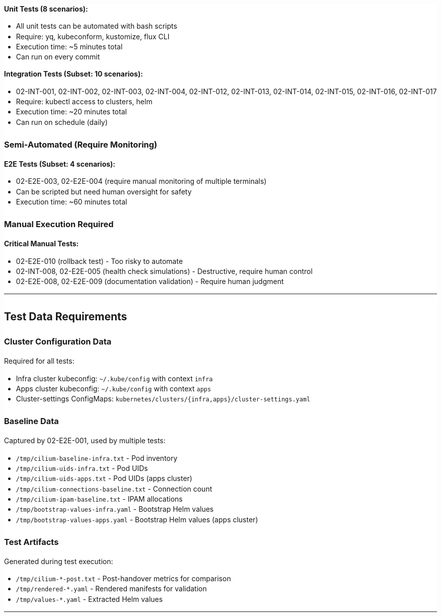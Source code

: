 **Unit Tests (8 scenarios):**
- All unit tests can be automated with bash scripts
- Require: yq, kubeconform, kustomize, flux CLI
- Execution time: ~5 minutes total
- Can run on every commit

**Integration Tests (Subset: 10 scenarios):**
- 02-INT-001, 02-INT-002, 02-INT-003, 02-INT-004, 02-INT-012, 02-INT-013, 02-INT-014, 02-INT-015, 02-INT-016, 02-INT-017
- Require: kubectl access to clusters, helm
- Execution time: ~20 minutes total
- Can run on schedule (daily)

### Semi-Automated (Require Monitoring)

**E2E Tests (Subset: 4 scenarios):**
- 02-E2E-003, 02-E2E-004 (require manual monitoring of multiple terminals)
- Can be scripted but need human oversight for safety
- Execution time: ~60 minutes total

### Manual Execution Required

**Critical Manual Tests:**
- 02-E2E-010 (rollback test) - Too risky to automate
- 02-INT-008, 02-E2E-005 (health check simulations) - Destructive, require human control
- 02-E2E-008, 02-E2E-009 (documentation validation) - Require human judgment

---

## Test Data Requirements

### Cluster Configuration Data

Required for all tests:
- Infra cluster kubeconfig: `~/.kube/config` with context `infra`
- Apps cluster kubeconfig: `~/.kube/config` with context `apps`
- Cluster-settings ConfigMaps: `kubernetes/clusters/{infra,apps}/cluster-settings.yaml`

### Baseline Data

Captured by 02-E2E-001, used by multiple tests:
- `/tmp/cilium-baseline-infra.txt` - Pod inventory
- `/tmp/cilium-uids-infra.txt` - Pod UIDs
- `/tmp/cilium-uids-apps.txt` - Pod UIDs (apps cluster)
- `/tmp/cilium-connections-baseline.txt` - Connection count
- `/tmp/cilium-ipam-baseline.txt` - IPAM allocations
- `/tmp/bootstrap-values-infra.yaml` - Bootstrap Helm values
- `/tmp/bootstrap-values-apps.yaml` - Bootstrap Helm values (apps cluster)

### Test Artifacts

Generated during test execution:
- `/tmp/cilium-*-post.txt` - Post-handover metrics for comparison
- `/tmp/rendered-*.yaml` - Rendered manifests for validation
- `/tmp/values-*.yaml` - Extracted Helm values

---